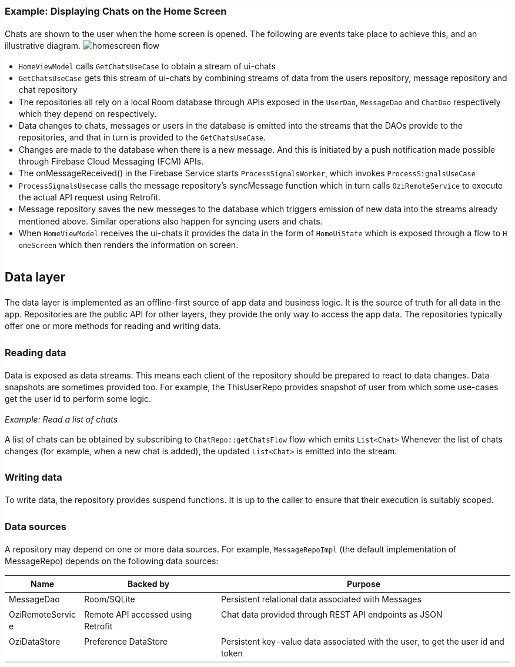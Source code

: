 ### Example: Displaying Chats on the Home Screen
Chats are shown to the user when the home screen is opened. The following are events take place to achieve this, and an illustrative diagram.
![homescreen flow](https://github.com/O-Thadd/Ozi-Compose/assets/66256864/89bf984e-319f-4aac-bd0c-1e53b29975af)

-	`HomeViewModel` calls `GetChatsUseCase` to obtain a stream of ui-chats
-	`GetChatsUseCase` gets this stream of ui-chats by combining streams of data from the users repository, message repository and chat repository
-	The repositories all rely on a local Room database through APIs exposed in the `UserDao`, `MessageDao` and `ChatDao` respectively which they depend on respectively.
-	Data changes to chats, messages or users in the database is emitted into the streams that the DAOs provide to the repositories, and that in turn is provided to the `GetChatsUseCase`.
-	Changes are made to the database when there is a new message. And this is initiated by a push notification made possible through Firebase Cloud Messaging (FCM) APIs.
-	The onMessageReceived() in the Firebase Service starts `ProcessSignalsWorker`, which invokes `ProcessSignalsUseCase`
-	`ProcessSignalsUsecase` calls the message repository’s syncMessage function which in turn calls `OziRemoteService` to execute the actual API request using Retrofit.
-	Message repository saves the new messeges to the database which triggers emission of new data into the streams already mentioned above. Similar operations also happen for syncing users and chats.
-	When `HomeViewModel` receives the ui-chats it provides the data in the form of `HomeUiState` which is exposed through a flow to `HomeScreen` which then renders the information on screen.

## Data layer
The data layer is implemented as an offline-first source of app data and business logic. It is the source of truth for all data in the app.
Repositories are the public API for other layers, they provide the only way to access the app data. The repositories typically offer one or more methods for reading and writing data.

### Reading data
Data is exposed as data streams. This means each client of the repository should be prepared to react to data changes. Data snapshots are sometimes provided too. For example, the ThisUserRepo provides snapshot of user from which some use-cases get the user id to perform some logic.

_Example: Read a list of chats_

A list of chats can be obtained by subscribing to `ChatRepo::getChatsFlow` flow which emits `List<Chat>`
Whenever the list of chats changes (for example, when a new chat is added), the updated `List<Chat>` is emitted into the stream.

### Writing data
To write data, the repository provides suspend functions. It is up to the caller to ensure that their execution is suitably scoped.

### Data sources
A repository may depend on one or more data sources. For example, `MessageRepoImpl` (the default implementation of MessageRepo) depends on the following data sources:

Name | Backed by | Purpose
---|---|---
MessageDao | Room/SQLite | Persistent relational data associated with Messages
OziRemoteService | Remote API accessed using Retrofit | Chat data provided through REST API endpoints as JSON
OziDataStore | Preference DataStore | Persistent key-value data associated with the user, to get the user id and token
